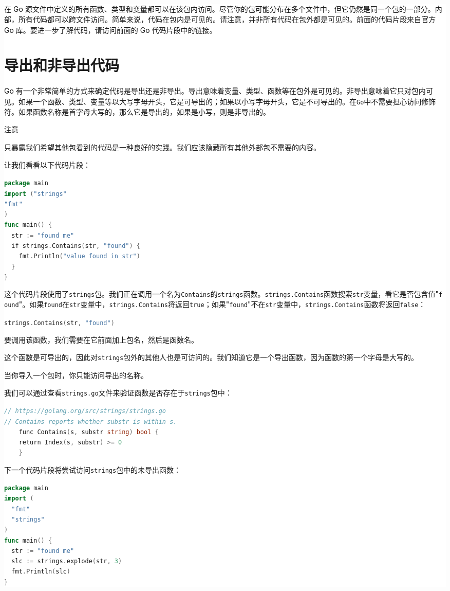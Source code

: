 在 Go 源文件中定义的所有函数、类型和变量都可以在该包内访问。尽管你的包可能分布在多个文件中，但它仍然是同一个包的一部分。内部，所有代码都可以跨文件访问。简单来说，代码在包内是可见的。请注意，并非所有代码在包外都是可见的。前面的代码片段来自官方 Go 库。要进一步了解代码，请访问前面的 Go 代码片段中的链接。

# 导出和非导出代码

Go 有一个非常简单的方式来确定代码是导出还是非导出。导出意味着变量、类型、函数等在包外是可见的。非导出意味着它只对包内可见。如果一个函数、类型、变量等以大写字母开头，它是可导出的；如果以小写字母开头，它是不可导出的。在`Go`中不需要担心访问修饰符。如果函数名称是首字母大写的，那么它是导出的，如果是小写，则是非导出的。

注意

只暴露我们希望其他包看到的代码是一种良好的实践。我们应该隐藏所有其他外部包不需要的内容。

让我们看看以下代码片段：

```go
package main
import ("strings"
"fmt"
)
func main() {
  str := "found me"
  if strings.Contains(str, "found") {
    fmt.Println("value found in str")
  }
}
```

这个代码片段使用了`strings`包。我们正在调用一个名为`Contains`的`strings`函数。`strings.Contains`函数搜索`str`变量，看它是否包含值"`found`"。如果`found`在`str`变量中，`strings.Contains`将返回`true`；如果"`found`"不在`str`变量中，`strings.Contains`函数将返回`false`：

```go
strings.Contains(str, "found")
```

要调用该函数，我们需要在它前面加上包名，然后是函数名。

这个函数是可导出的，因此对`strings`包外的其他人也是可访问的。我们知道它是一个导出函数，因为函数的第一个字母是大写的。

当你导入一个包时，你只能访问导出的名称。

我们可以通过查看`strings.go`文件来验证函数是否存在于`strings`包中：

```go
// https://golang.org/src/strings/strings.go
// Contains reports whether substr is within s.
    func Contains(s, substr string) bool {
    return Index(s, substr) >= 0
    }
```

下一个代码片段将尝试访问`strings`包中的未导出函数：

```go
package main
import (
  "fmt"
  "strings"
)
func main() {
  str := "found me"
  slc := strings.explode(str, 3)
  fmt.Println(slc)
}
```
